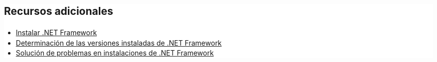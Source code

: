 ## Recursos adicionales

- [Instalar .NET Framework][]
- [Determinación de las versiones instaladas de .NET Framework][]
- [Solución de problemas en instalaciones de .NET Framework][]

[Determinación de las versiones instaladas de .NET Framework]: https://msdn.microsoft.com/library/hh925568.aspx
[Instalar .NET Framework]: https://msdn.microsoft.com/library/5a4x27ek.aspx
[Solución de problemas en instalaciones de .NET Framework]: https://msdn.microsoft.com/library/hh925569.aspx


[1]: ./media/cloud-services-dotnet-install-dotnet/rolecontentwithinstallerfiles.png
[2]: ./media/cloud-services-dotnet-install-dotnet/rolecontentwithallfiles.png

 

